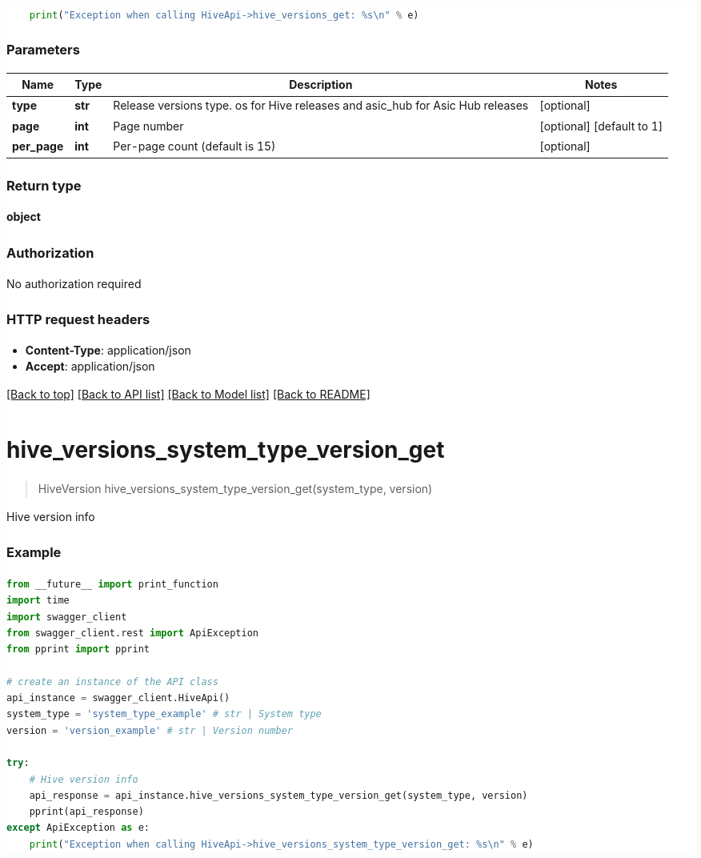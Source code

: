 ```python
    print("Exception when calling HiveApi->hive_versions_get: %s\n" % e)
```

### Parameters

Name | Type | Description  | Notes
------------- | ------------- | ------------- | -------------
 **type** | **str**| Release versions type. os for Hive releases and asic_hub for Asic Hub releases | [optional] 
 **page** | **int**| Page number | [optional] [default to 1]
 **per_page** | **int**| Per-page count (default is 15) | [optional] 

### Return type

**object**

### Authorization

No authorization required

### HTTP request headers

 - **Content-Type**: application/json
 - **Accept**: application/json

[[Back to top]](#) [[Back to API list]](../README.md#documentation-for-api-endpoints) [[Back to Model list]](../README.md#documentation-for-models) [[Back to README]](../README.md)

# **hive_versions_system_type_version_get**
> HiveVersion hive_versions_system_type_version_get(system_type, version)

Hive version info

### Example
```python
from __future__ import print_function
import time
import swagger_client
from swagger_client.rest import ApiException
from pprint import pprint

# create an instance of the API class
api_instance = swagger_client.HiveApi()
system_type = 'system_type_example' # str | System type
version = 'version_example' # str | Version number

try:
    # Hive version info
    api_response = api_instance.hive_versions_system_type_version_get(system_type, version)
    pprint(api_response)
except ApiException as e:
    print("Exception when calling HiveApi->hive_versions_system_type_version_get: %s\n" % e)
```
